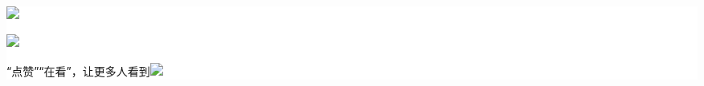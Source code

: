 ![](https://mmbiz.qpic.cn/sz_mmbiz_png/Gg7Qtoh7Aic9ZTmAdCc80b4nD7xicgPt86k1kgpU51hWCHjV92ryhVW35PLCvLhxLw9XDhXjgeDyZhHSx5EbRcfg/640?wx_fmt=other&wxfrom;=5&wx;_lazy=1&wx;_co=1&retryload;=2&tp;=webp)

  
[![](https://mmbiz.qpic.cn/mmbiz_jpg/c2Sib3Mp7pONuwrdetOsWUZLdDE1J39mLibBBe0vPzCKS1topq8p9JgG9O86KDCNS3SZl7Paa1d80gvHIBg9C0cw/640?wx_fmt=jpeg&from;=appmsg&wxfrom;=5&wx;_lazy=1&wx;_co=1&tp;=wxpic)]()  
  
“点赞”“在看”，让更多人看到![](https://mmbiz.qpic.cn/mmbiz_gif/c2Sib3Mp7pON9hkSZwdTibRHNZSMPyiapUCHJwlyoZVBC3SfmPmF0VKjkm3NiaToQloHFJ6icyicqZnqgXp6pSQJt5gg/640?wx_fmt=gif&from;=appmsg&wxfrom;=5&wx;_lazy=1&tp;=wxpic)  

